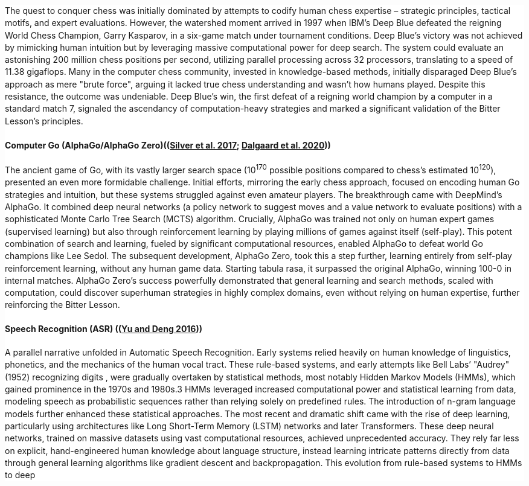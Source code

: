 The quest to conquer chess was initially dominated by attempts to codify
human chess expertise – strategic principles, tactical motifs, and
expert evaluations. However, the watershed moment arrived in 1997 when
IBM’s Deep Blue defeated the reigning World Chess Champion, Garry
Kasparov, in a six-game match under tournament conditions. Deep Blue’s
victory was not achieved by mimicking human intuition but by leveraging
massive computational power for deep search. The system could evaluate
an astonishing 200 million chess positions per second, utilizing
parallel processing across 32 processors, translating to a speed of
11.38 gigaflops. Many in the computer chess community, invested in
knowledge-based methods, initially disparaged Deep Blue’s approach as
mere "brute force", arguing it lacked true chess understanding and
wasn’t how humans played. Despite this resistance, the outcome was
undeniable. Deep Blue’s win, the first defeat of a reigning world
champion by a computer in a standard match 7, signaled the ascendancy of
computation-heavy strategies and marked a significant validation of the
Bitter Lesson’s principles.

#### Computer Go (AlphaGo/AlphaGo Zero)(([Silver et al. 2017](#ref-silver2017mastering); [Dalgaard et al. 2020](#ref-dalgaard2020global)))

The ancient game of Go, with its vastly larger search space
($`10^{170}`$ possible positions compared to chess’s estimated
$`10^{120}`$), presented an even more formidable challenge. Initial
efforts, mirroring the early chess approach, focused on encoding human
Go strategies and intuition, but these systems struggled against even
amateur players. The breakthrough came with DeepMind’s AlphaGo. It
combined deep neural networks (a policy network to suggest moves and a
value network to evaluate positions) with a sophisticated Monte Carlo
Tree Search (MCTS) algorithm. Crucially, AlphaGo was trained not only on
human expert games (supervised learning) but also through reinforcement
learning by playing millions of games against itself (self-play). This
potent combination of search and learning, fueled by significant
computational resources, enabled AlphaGo to defeat world Go champions
like Lee Sedol. The subsequent development, AlphaGo Zero, took this a
step further, learning entirely from self-play reinforcement learning,
without any human game data. Starting tabula rasa, it surpassed the
original AlphaGo, winning 100-0 in internal matches. AlphaGo Zero’s
success powerfully demonstrated that general learning and search
methods, scaled with computation, could discover superhuman strategies
in highly complex domains, even without relying on human expertise,
further reinforcing the Bitter Lesson.

#### Speech Recognition (ASR) (([Yu and Deng 2016](#ref-yu2016automatic)))

A parallel narrative unfolded in Automatic Speech Recognition. Early
systems relied heavily on human knowledge of linguistics, phonetics, and
the mechanics of the human vocal tract. These rule-based systems, and
early attempts like Bell Labs’ "Audrey" (1952) recognizing digits , were
gradually overtaken by statistical methods, most notably Hidden Markov
Models (HMMs), which gained prominence in the 1970s and 1980s.3 HMMs
leveraged increased computational power and statistical learning from
data, modeling speech as probabilistic sequences rather than relying
solely on predefined rules. The introduction of n-gram language models
further enhanced these statistical approaches. The most recent and
dramatic shift came with the rise of deep learning, particularly using
architectures like Long Short-Term Memory (LSTM) networks and later
Transformers. These deep neural networks, trained on massive datasets
using vast computational resources, achieved unprecedented accuracy.
They rely far less on explicit, hand-engineered human knowledge about
language structure, instead learning intricate patterns directly from
data through general learning algorithms like gradient descent and
backpropagation. This evolution from rule-based systems to HMMs to deep